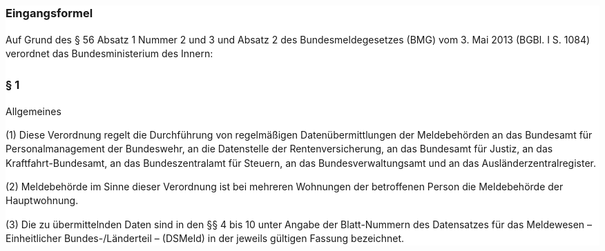 <span id="BJNR195000014BJNE000100000.html"></span>

### Eingangsformel  

<div>

<div class="jnhtml">

<div>

<div class="jurAbsatz">

Auf Grund des § 56 Absatz 1 Nummer 2 und 3 und Absatz 2 des
Bundesmeldegesetzes (BMG) vom 3. Mai 2013 (BGBl. I S. 1084) verordnet
das Bundesministerium des Innern:

</div>

</div>

</div>

</div>

<span id="BJNR195000014BJNE000205123.html"></span>

### § 1  
Allgemeines

<div>

<div class="jnhtml">

<div>

<div class="jurAbsatz">

(1) Diese Verordnung regelt die Durchführung von regelmäßigen
Datenübermittlungen der Meldebehörden an das Bundesamt für
Personalmanagement der Bundeswehr, an die Datenstelle der
Rentenversicherung, an das Bundesamt für Justiz, an das
Kraftfahrt-Bundesamt, an das Bundeszentralamt für Steuern, an das
Bundesverwaltungsamt und an das Ausländerzentralregister.

</div>

<div class="jurAbsatz">

(2) Meldebehörde im Sinne dieser Verordnung ist bei mehreren Wohnungen
der betroffenen Person die Meldebehörde der Hauptwohnung.

</div>

<div class="jurAbsatz">

(3) Die zu übermittelnden Daten sind in den §§ 4 bis 10 unter Angabe der
Blatt-Nummern des Datensatzes für das Meldewesen – Einheitlicher
Bundes-/Länderteil – (DSMeld) in der jeweils gültigen Fassung
bezeichnet.
